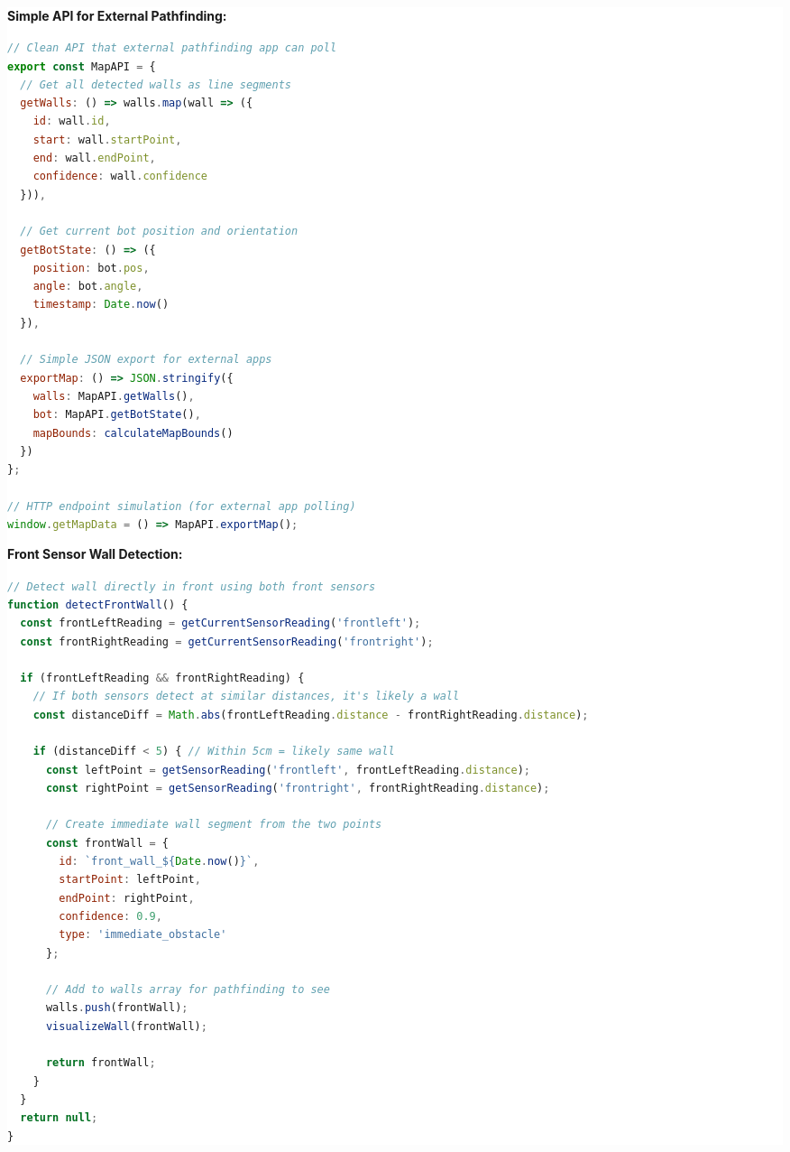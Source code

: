 **Simple API for External Pathfinding:**
```javascript
// Clean API that external pathfinding app can poll
export const MapAPI = {
  // Get all detected walls as line segments
  getWalls: () => walls.map(wall => ({
    id: wall.id,
    start: wall.startPoint,
    end: wall.endPoint,
    confidence: wall.confidence
  })),
  
  // Get current bot position and orientation
  getBotState: () => ({
    position: bot.pos,
    angle: bot.angle,
    timestamp: Date.now()
  }),
  
  // Simple JSON export for external apps
  exportMap: () => JSON.stringify({
    walls: MapAPI.getWalls(),
    bot: MapAPI.getBotState(),
    mapBounds: calculateMapBounds()
  })
};

// HTTP endpoint simulation (for external app polling)
window.getMapData = () => MapAPI.exportMap();
```

**Front Sensor Wall Detection:**
```javascript
// Detect wall directly in front using both front sensors
function detectFrontWall() {
  const frontLeftReading = getCurrentSensorReading('frontleft');
  const frontRightReading = getCurrentSensorReading('frontright');
  
  if (frontLeftReading && frontRightReading) {
    // If both sensors detect at similar distances, it's likely a wall
    const distanceDiff = Math.abs(frontLeftReading.distance - frontRightReading.distance);
    
    if (distanceDiff < 5) { // Within 5cm = likely same wall
      const leftPoint = getSensorReading('frontleft', frontLeftReading.distance);
      const rightPoint = getSensorReading('frontright', frontRightReading.distance);
      
      // Create immediate wall segment from the two points
      const frontWall = {
        id: `front_wall_${Date.now()}`,
        startPoint: leftPoint,
        endPoint: rightPoint,
        confidence: 0.9,
        type: 'immediate_obstacle'
      };
      
      // Add to walls array for pathfinding to see
      walls.push(frontWall);
      visualizeWall(frontWall);
      
      return frontWall;
    }
  }
  return null;
}

```